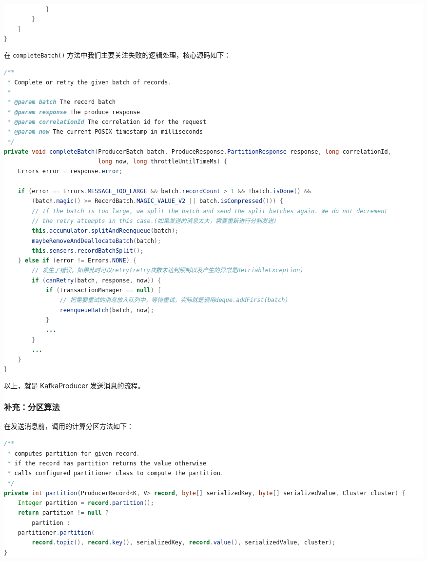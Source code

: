 ```java
            }
        }
    }
}
```

在 `completeBatch()` 方法中我们主要关注失败的逻辑处理，核心源码如下：

```java
/**
 * Complete or retry the given batch of records.
 *
 * @param batch The record batch
 * @param response The produce response
 * @param correlationId The correlation id for the request
 * @param now The current POSIX timestamp in milliseconds
 */
private void completeBatch(ProducerBatch batch, ProduceResponse.PartitionResponse response, long correlationId,
                           long now, long throttleUntilTimeMs) {
    Errors error = response.error;

    if (error == Errors.MESSAGE_TOO_LARGE && batch.recordCount > 1 && !batch.isDone() &&
        (batch.magic() >= RecordBatch.MAGIC_VALUE_V2 || batch.isCompressed())) {
        // If the batch is too large, we split the batch and send the split batches again. We do not decrement
        // the retry attempts in this case.(如果发送的消息太大，需要重新进行分割发送)
        this.accumulator.splitAndReenqueue(batch);
        maybeRemoveAndDeallocateBatch(batch);
        this.sensors.recordBatchSplit();
    } else if (error != Errors.NONE) {
        // 发生了错误，如果此时可以retry(retry次数未达到限制以及产生的异常是RetriableException)
        if (canRetry(batch, response, now)) {
            if (transactionManager == null) {
                // 把需要重试的消息放入队列中，等待重试，实际就是调用deque.addFirst(batch)
                reenqueueBatch(batch, now);
            } 
            ...
        } 
        ...
    }
}
```

以上，就是 KafkaProducer 发送消息的流程。

### 补充：分区算法

在发送消息前，调用的计算分区方法如下：

```java
/**
 * computes partition for given record.
 * if the record has partition returns the value otherwise
 * calls configured partitioner class to compute the partition.
 */
private int partition(ProducerRecord<K, V> record, byte[] serializedKey, byte[] serializedValue, Cluster cluster) {
    Integer partition = record.partition();
    return partition != null ?
        partition :
    partitioner.partition(
        record.topic(), record.key(), serializedKey, record.value(), serializedValue, cluster);
}
```
